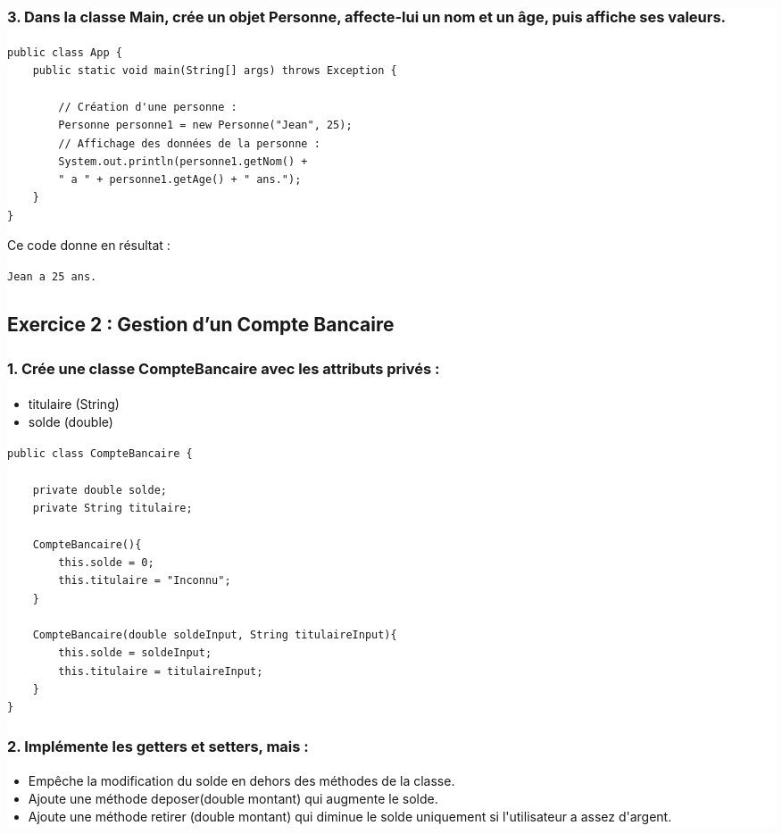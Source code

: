 
### 3. Dans la classe Main, crée un objet Personne, affecte-lui un nom et un âge, puis affiche ses valeurs. 

```
public class App {
    public static void main(String[] args) throws Exception {
        
        // Création d'une personne :
        Personne personne1 = new Personne("Jean", 25);
        // Affichage des données de la personne :
        System.out.println(personne1.getNom() +
        " a " + personne1.getAge() + " ans.");
    }
}
```

Ce code donne en résultat :

`Jean a 25 ans.`

## Exercice 2 : Gestion d’un Compte Bancaire 

### 1. Crée une classe CompteBancaire avec les attributs privés : 
- titulaire (String) 
- solde (double) 

```
public class CompteBancaire {

    private double solde;
    private String titulaire;

    CompteBancaire(){
        this.solde = 0;
        this.titulaire = "Inconnu";
    }

    CompteBancaire(double soldeInput, String titulaireInput){
        this.solde = soldeInput;
        this.titulaire = titulaireInput;
    }
}
```

### 2. Implémente les getters et setters, mais : 

- Empêche la modification du solde en dehors des méthodes de la classe. 
- Ajoute une méthode deposer(double montant) qui augmente le solde. 
- Ajoute une méthode retirer (double montant) qui diminue le solde uniquement si l'utilisateur a assez d'argent.
